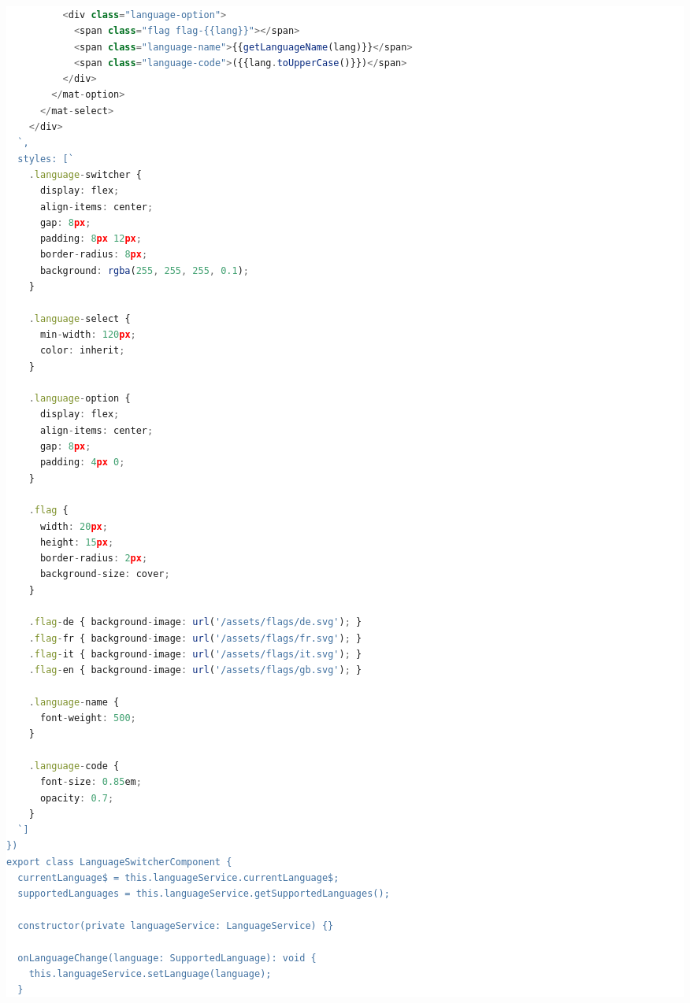 ```typescript
          <div class="language-option">
            <span class="flag flag-{{lang}}"></span>
            <span class="language-name">{{getLanguageName(lang)}}</span>
            <span class="language-code">({{lang.toUpperCase()}})</span>
          </div>
        </mat-option>
      </mat-select>
    </div>
  `,
  styles: [`
    .language-switcher {
      display: flex;
      align-items: center;
      gap: 8px;
      padding: 8px 12px;
      border-radius: 8px;
      background: rgba(255, 255, 255, 0.1);
    }

    .language-select {
      min-width: 120px;
      color: inherit;
    }

    .language-option {
      display: flex;
      align-items: center;
      gap: 8px;
      padding: 4px 0;
    }

    .flag {
      width: 20px;
      height: 15px;
      border-radius: 2px;
      background-size: cover;
    }

    .flag-de { background-image: url('/assets/flags/de.svg'); }
    .flag-fr { background-image: url('/assets/flags/fr.svg'); }
    .flag-it { background-image: url('/assets/flags/it.svg'); }
    .flag-en { background-image: url('/assets/flags/gb.svg'); }

    .language-name {
      font-weight: 500;
    }

    .language-code {
      font-size: 0.85em;
      opacity: 0.7;
    }
  `]
})
export class LanguageSwitcherComponent {
  currentLanguage$ = this.languageService.currentLanguage$;
  supportedLanguages = this.languageService.getSupportedLanguages();

  constructor(private languageService: LanguageService) {}

  onLanguageChange(language: SupportedLanguage): void {
    this.languageService.setLanguage(language);
  }

```